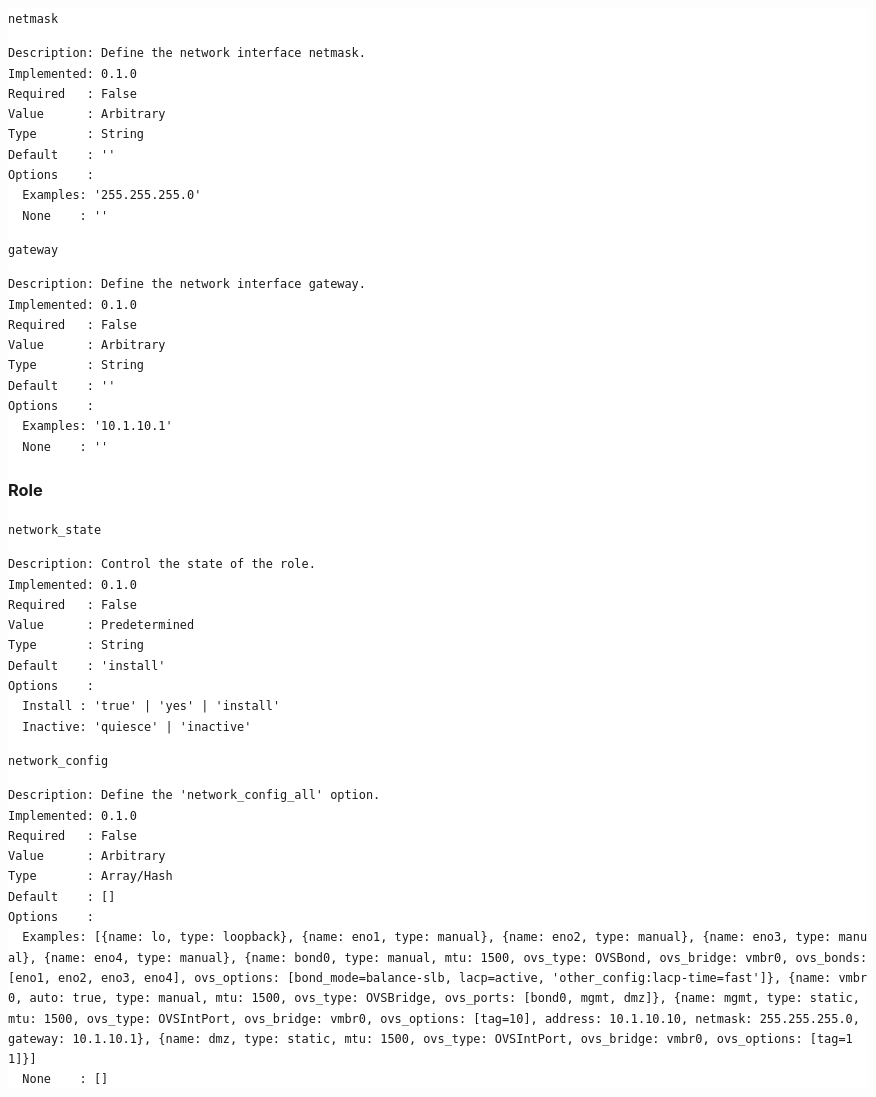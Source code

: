 `netmask`

    Description: Define the network interface netmask.
    Implemented: 0.1.0
    Required   : False
    Value      : Arbitrary
    Type       : String
    Default    : ''
    Options    :
      Examples: '255.255.255.0'
      None    : ''

`gateway`

    Description: Define the network interface gateway.
    Implemented: 0.1.0
    Required   : False
    Value      : Arbitrary
    Type       : String
    Default    : ''
    Options    :
      Examples: '10.1.10.1'
      None    : ''

### Role

`network_state`

    Description: Control the state of the role.
    Implemented: 0.1.0
    Required   : False
    Value      : Predetermined
    Type       : String
    Default    : 'install'
    Options    :
      Install : 'true' | 'yes' | 'install'
      Inactive: 'quiesce' | 'inactive'

`network_config`

    Description: Define the 'network_config_all' option.
    Implemented: 0.1.0
    Required   : False
    Value      : Arbitrary
    Type       : Array/Hash
    Default    : []
    Options    :
      Examples: [{name: lo, type: loopback}, {name: eno1, type: manual}, {name: eno2, type: manual}, {name: eno3, type: manual}, {name: eno4, type: manual}, {name: bond0, type: manual, mtu: 1500, ovs_type: OVSBond, ovs_bridge: vmbr0, ovs_bonds: [eno1, eno2, eno3, eno4], ovs_options: [bond_mode=balance-slb, lacp=active, 'other_config:lacp-time=fast']}, {name: vmbr0, auto: true, type: manual, mtu: 1500, ovs_type: OVSBridge, ovs_ports: [bond0, mgmt, dmz]}, {name: mgmt, type: static, mtu: 1500, ovs_type: OVSIntPort, ovs_bridge: vmbr0, ovs_options: [tag=10], address: 10.1.10.10, netmask: 255.255.255.0, gateway: 10.1.10.1}, {name: dmz, type: static, mtu: 1500, ovs_type: OVSIntPort, ovs_bridge: vmbr0, ovs_options: [tag=11]}]
      None    : []
